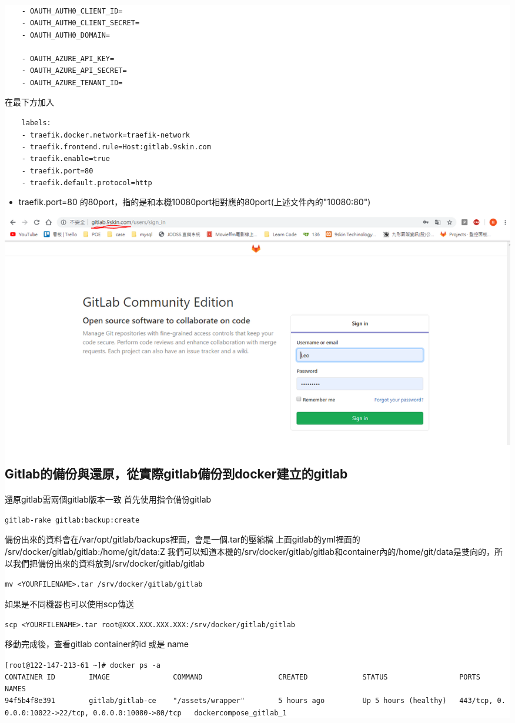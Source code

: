 ```
    - OAUTH_AUTH0_CLIENT_ID=
    - OAUTH_AUTH0_CLIENT_SECRET=
    - OAUTH_AUTH0_DOMAIN=

    - OAUTH_AZURE_API_KEY=
    - OAUTH_AZURE_API_SECRET=
    - OAUTH_AZURE_TENANT_ID=
```
在最下方加入
```
    labels:
    - traefik.docker.network=traefik-network
    - traefik.frontend.rule=Host:gitlab.9skin.com
    - traefik.enable=true
    - traefik.port=80
    - traefik.default.protocol=http
```
 - traefik.port=80 的80port，指的是和本機10080port相對應的80port(上述文件內的"10080:80")
 
 ![image](https://github.com/leoa12412a/Traefik/blob/master/1.PNG)

 ## Gitlab的備份與還原，從實際gitlab備份到docker建立的gitlab
還原gitlab需兩個gitlab版本一致
首先使用指令備份gitlab
```
gitlab-rake gitlab:backup:create
```
備份出來的資料會在/var/opt/gitlab/backups裡面，會是一個.tar的壓縮檔
上面gitlab的yml裡面的 /srv/docker/gitlab/gitlab:/home/git/data:Z 我們可以知道本機的/srv/docker/gitlab/gitlab和container內的/home/git/data是雙向的，所以我們把備份出來的資料放到/srv/docker/gitlab/gitlab
```
mv <YOURFILENAME>.tar /srv/docker/gitlab/gitlab
```
如果是不同機器也可以使用scp傳送
```
scp <YOURFILENAME>.tar root@XXX.XXX.XXX.XXX:/srv/docker/gitlab/gitlab
```
移動完成後，查看gitlab container的id 或是 name
```
[root@122-147-213-61 ~]# docker ps -a
CONTAINER ID        IMAGE               COMMAND                  CREATED             STATUS                 PORTS                                                   NAMES
94f5b4f8e391        gitlab/gitlab-ce    "/assets/wrapper"        5 hours ago         Up 5 hours (healthy)   443/tcp, 0.0.0.0:10022->22/tcp, 0.0.0.0:10080->80/tcp   dockercompose_gitlab_1
```